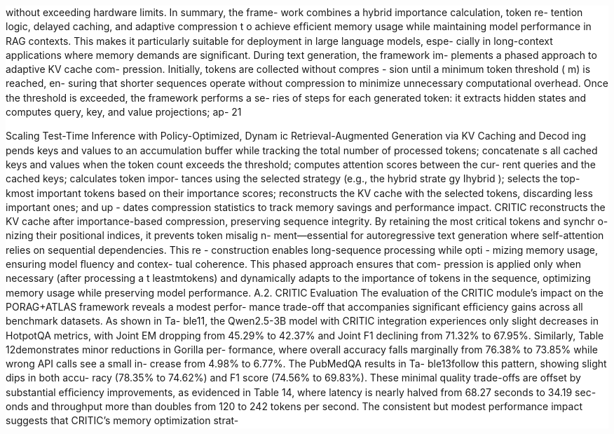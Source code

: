 without exceeding hardware limits. In summary, the frame-
work combines a hybrid importance calculation, token re-
tention logic, delayed caching, and adaptive compression t o
achieve efﬁcient memory usage while maintaining model
performance in RAG contexts. This makes it particularly
suitable for deployment in large language models, espe-
cially in long-context applications where memory demands
are signiﬁcant. During text generation, the framework im-
plements a phased approach to adaptive KV cache com-
pression. Initially, tokens are collected without compres -
sion until a minimum token threshold ( m) is reached, en-
suring that shorter sequences operate without compression
to minimize unnecessary computational overhead. Once
the threshold is exceeded, the framework performs a se-
ries of steps for each generated token: it extracts hidden
states and computes query, key, and value projections; ap-
21

Scaling Test-Time Inference with Policy-Optimized, Dynam ic Retrieval-Augmented Generation via KV Caching and Decod ing
pends keys and values to an accumulation buffer while
tracking the total number of processed tokens; concatenate s
all cached keys and values when the token count exceeds
the threshold; computes attention scores between the cur-
rent queries and the cached keys; calculates token impor-
tances using the selected strategy (e.g., the hybrid strate gy
Ihybrid ); selects the top- kmost important tokens based on
their importance scores; reconstructs the KV cache with
the selected tokens, discarding less important ones; and up -
dates compression statistics to track memory savings and
performance impact. CRITIC reconstructs the KV cache
after importance-based compression, preserving sequence
integrity. By retaining the most critical tokens and synchr o-
nizing their positional indices, it prevents token misalig n-
ment—essential for autoregressive text generation where
self-attention relies on sequential dependencies. This re -
construction enables long-sequence processing while opti -
mizing memory usage, ensuring model ﬂuency and contex-
tual coherence. This phased approach ensures that com-
pression is applied only when necessary (after processing a t
leastmtokens) and dynamically adapts to the importance
of tokens in the sequence, optimizing memory usage while
preserving model performance.
A.2. CRITIC Evaluation
The evaluation of the CRITIC module’s impact on the
PORAG+ATLAS framework reveals a modest perfor-
mance trade-off that accompanies signiﬁcant efﬁciency
gains across all benchmark datasets. As shown in Ta-
ble11, the Qwen2.5-3B model with CRITIC integration
experiences only slight decreases in HotpotQA metrics,
with Joint EM dropping from 45.29% to 42.37% and
Joint F1 declining from 71.32% to 67.95%. Similarly,
Table 12demonstrates minor reductions in Gorilla per-
formance, where overall accuracy falls marginally from
76.38% to 73.85% while wrong API calls see a small in-
crease from 4.98% to 6.77%. The PubMedQA results in Ta-
ble13follow this pattern, showing slight dips in both accu-
racy (78.35% to 74.62%) and F1 score (74.56% to 69.83%).
These minimal quality trade-offs are offset by substantial
efﬁciency improvements, as evidenced in Table 14, where
latency is nearly halved from 68.27 seconds to 34.19 sec-
onds and throughput more than doubles from 120 to 242
tokens per second. The consistent but modest performance
impact suggests that CRITIC’s memory optimization strat-
